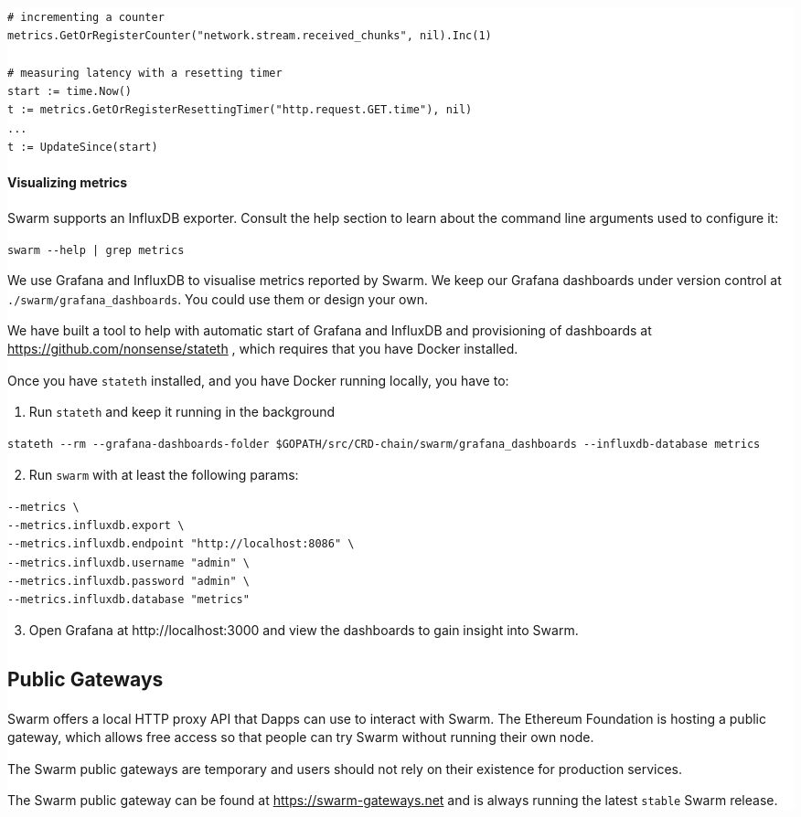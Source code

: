 ```
# incrementing a counter
metrics.GetOrRegisterCounter("network.stream.received_chunks", nil).Inc(1)

# measuring latency with a resetting timer
start := time.Now()
t := metrics.GetOrRegisterResettingTimer("http.request.GET.time"), nil)
...
t := UpdateSince(start)
```

#### Visualizing metrics

Swarm supports an InfluxDB exporter. Consult the help section to learn about the command line arguments used to configure it:

```
swarm --help | grep metrics
```

We use Grafana and InfluxDB to visualise metrics reported by Swarm. We keep our Grafana dashboards under version control at `./swarm/grafana_dashboards`. You could use them or design your own.

We have built a tool to help with automatic start of Grafana and InfluxDB and provisioning of dashboards at https://github.com/nonsense/stateth , which requires that you have Docker installed.

Once you have `stateth` installed, and you have Docker running locally, you have to:

1. Run `stateth` and keep it running in the background
```
stateth --rm --grafana-dashboards-folder $GOPATH/src/CRD-chain/swarm/grafana_dashboards --influxdb-database metrics
```

2. Run `swarm` with at least the following params:
```
--metrics \
--metrics.influxdb.export \
--metrics.influxdb.endpoint "http://localhost:8086" \
--metrics.influxdb.username "admin" \
--metrics.influxdb.password "admin" \
--metrics.influxdb.database "metrics"
```

3. Open Grafana at http://localhost:3000 and view the dashboards to gain insight into Swarm.


## Public Gateways

Swarm offers a local HTTP proxy API that Dapps can use to interact with Swarm. The Ethereum Foundation is hosting a public gateway, which allows free access so that people can try Swarm without running their own node.

The Swarm public gateways are temporary and users should not rely on their existence for production services.

The Swarm public gateway can be found at https://swarm-gateways.net and is always running the latest `stable` Swarm release.

